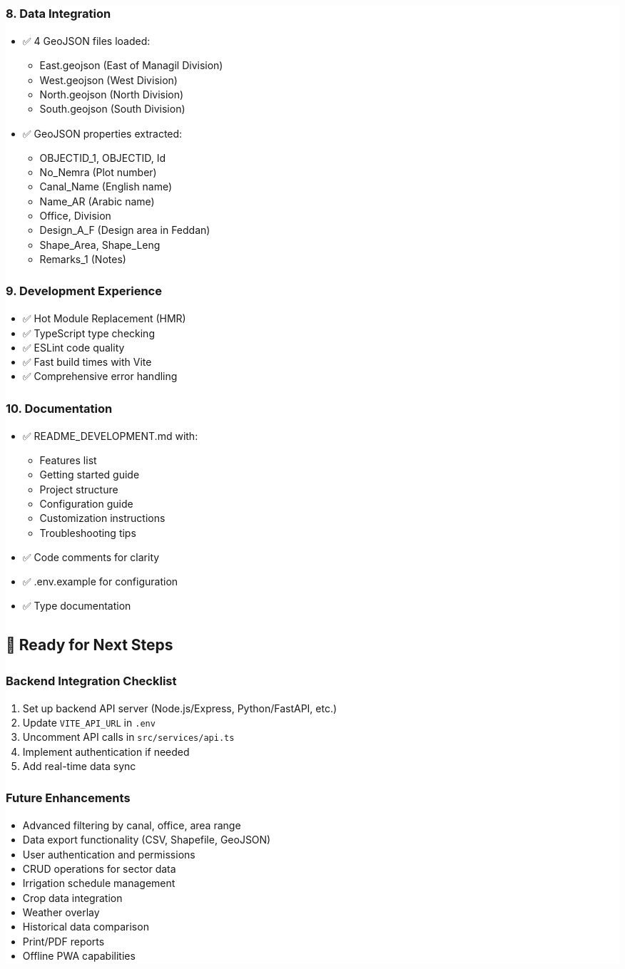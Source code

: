 ### 8. Data Integration

- ✅ 4 GeoJSON files loaded:
  - East.geojson (East of Managil Division)
  - West.geojson (West Division)
  - North.geojson (North Division)
  - South.geojson (South Division)

- ✅ GeoJSON properties extracted:
  - OBJECTID_1, OBJECTID, Id
  - No_Nemra (Plot number)
  - Canal_Name (English name)
  - Name_AR (Arabic name)
  - Office, Division
  - Design_A_F (Design area in Feddan)
  - Shape_Area, Shape_Leng
  - Remarks_1 (Notes)

### 9. Development Experience

- ✅ Hot Module Replacement (HMR)
- ✅ TypeScript type checking
- ✅ ESLint code quality
- ✅ Fast build times with Vite
- ✅ Comprehensive error handling

### 10. Documentation

- ✅ README_DEVELOPMENT.md with:
  - Features list
  - Getting started guide
  - Project structure
  - Configuration guide
  - Customization instructions
  - Troubleshooting tips

- ✅ Code comments for clarity
- ✅ .env.example for configuration
- ✅ Type documentation

## 🎯 Ready for Next Steps

### Backend Integration Checklist
1. Set up backend API server (Node.js/Express, Python/FastAPI, etc.)
2. Update `VITE_API_URL` in `.env`
3. Uncomment API calls in `src/services/api.ts`
4. Implement authentication if needed
5. Add real-time data sync

### Future Enhancements
- Advanced filtering by canal, office, area range
- Data export functionality (CSV, Shapefile, GeoJSON)
- User authentication and permissions
- CRUD operations for sector data
- Irrigation schedule management
- Crop data integration
- Weather overlay
- Historical data comparison
- Print/PDF reports
- Offline PWA capabilities
